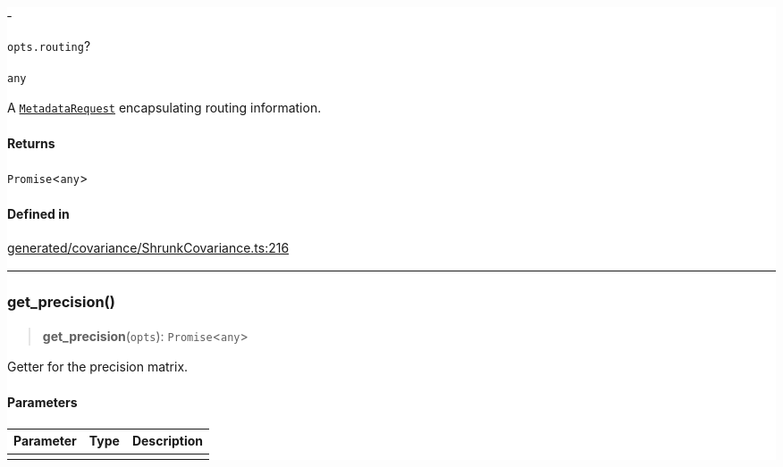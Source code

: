 </td>
<td>

&hyphen;

</td>
</tr>
<tr>
<td>

`opts.routing`?

</td>
<td>

`any`

</td>
<td>

A [`MetadataRequest`](https://scikit-learn.org/stable/modules/generated/sklearn.utils.metadata_routing.MetadataRequest.html#sklearn.utils.metadata_routing.MetadataRequest "sklearn.utils.metadata_routing.MetadataRequest") encapsulating routing information.

</td>
</tr>
</tbody>
</table>

#### Returns

`Promise`\<`any`\>

#### Defined in

[generated/covariance/ShrunkCovariance.ts:216](https://github.com/transitive-bullshit/scikit-learn-ts/blob/d136d90c5cb653f22204ec450ae61706606a5b96/packages/sklearn/src/generated/covariance/ShrunkCovariance.ts#L216)

***

### get\_precision()

> **get\_precision**(`opts`): `Promise`\<`any`\>

Getter for the precision matrix.

#### Parameters

<table>
<thead>
<tr>
<th>Parameter</th>
<th>Type</th>
<th>Description</th>
</tr>
</thead>
<tbody>
<tr>
<td>
